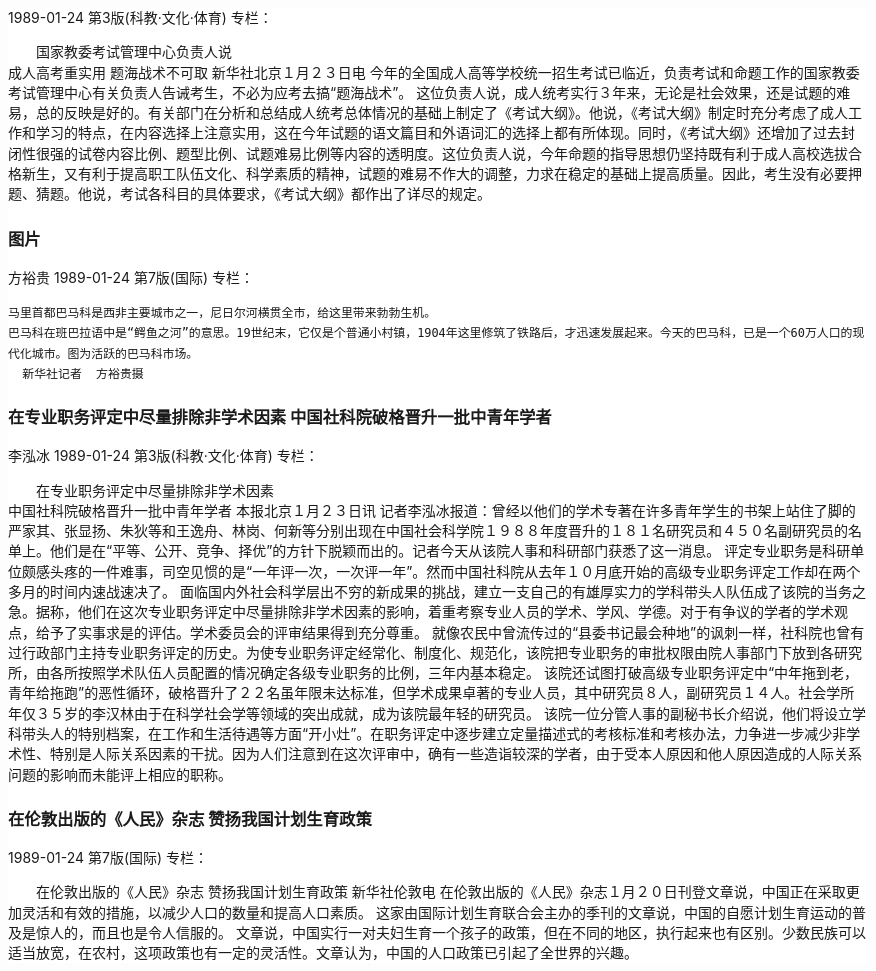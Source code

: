 1989-01-24
第3版(科教·文化·体育)
专栏：

　　国家教委考试管理中心负责人说    
    成人高考重实用  题海战术不可取
    新华社北京１月２３日电  今年的全国成人高等学校统一招生考试已临近，负责考试和命题工作的国家教委考试管理中心有关负责人告诫考生，不必为应考去搞“题海战术”。
    这位负责人说，成人统考实行３年来，无论是社会效果，还是试题的难易，总的反映是好的。有关部门在分析和总结成人统考总体情况的基础上制定了《考试大纲》。他说，《考试大纲》制定时充分考虑了成人工作和学习的特点，在内容选择上注意实用，这在今年试题的语文篇目和外语词汇的选择上都有所体现。同时，《考试大纲》还增加了过去封闭性很强的试卷内容比例、题型比例、试题难易比例等内容的透明度。这位负责人说，今年命题的指导思想仍坚持既有利于成人高校选拔合格新生，又有利于提高职工队伍文化、科学素质的精神，试题的难易不作大的调整，力求在稳定的基础上提高质量。因此，考生没有必要押题、猜题。他说，考试各科目的具体要求，《考试大纲》都作出了详尽的规定。


### 图片
方裕贵
1989-01-24
第7版(国际)
专栏：

    马里首都巴马科是西非主要城市之一，尼日尔河横贯全市，给这里带来勃勃生机。
    巴马科在班巴拉语中是“鳄鱼之河”的意思。19世纪末，它仅是个普通小村镇，1904年这里修筑了铁路后，才迅速发展起来。今天的巴马科，已是一个60万人口的现代化城市。图为活跃的巴马科市场。
      新华社记者  方裕贵摄    


### 在专业职务评定中尽量排除非学术因素  中国社科院破格晋升一批中青年学者
李泓冰
1989-01-24
第3版(科教·文化·体育)
专栏：

　　在专业职务评定中尽量排除非学术因素    
    中国社科院破格晋升一批中青年学者
    本报北京１月２３日讯  记者李泓冰报道：曾经以他们的学术专著在许多青年学生的书架上站住了脚的严家其、张显扬、朱狄等和王逸舟、林岗、何新等分别出现在中国社会科学院１９８８年度晋升的１８１名研究员和４５０名副研究员的名单上。他们是在“平等、公开、竞争、择优”的方针下脱颖而出的。记者今天从该院人事和科研部门获悉了这一消息。
    评定专业职务是科研单位颇感头疼的一件难事，司空见惯的是“一年评一次，一次评一年”。然而中国社科院从去年１０月底开始的高级专业职务评定工作却在两个多月的时间内速战速决了。
    面临国内外社会科学层出不穷的新成果的挑战，建立一支自己的有雄厚实力的学科带头人队伍成了该院的当务之急。据称，他们在这次专业职务评定中尽量排除非学术因素的影响，着重考察专业人员的学术、学风、学德。对于有争议的学者的学术观点，给予了实事求是的评估。学术委员会的评审结果得到充分尊重。
    就像农民中曾流传过的“县委书记最会种地”的讽刺一样，社科院也曾有过行政部门主持专业职务评定的历史。为使专业职务评定经常化、制度化、规范化，该院把专业职务的审批权限由院人事部门下放到各研究所，由各所按照学术队伍人员配置的情况确定各级专业职务的比例，三年内基本稳定。
    该院还试图打破高级专业职务评定中“中年拖到老，青年给拖跑”的恶性循环，破格晋升了２２名虽年限未达标准，但学术成果卓著的专业人员，其中研究员８人，副研究员１４人。社会学所年仅３５岁的李汉林由于在科学社会学等领域的突出成就，成为该院最年轻的研究员。
    该院一位分管人事的副秘书长介绍说，他们将设立学科带头人的特别档案，在工作和生活待遇等方面“开小灶”。在职务评定中逐步建立定量描述式的考核标准和考核办法，力争进一步减少非学术性、特别是人际关系因素的干扰。因为人们注意到在这次评审中，确有一些造诣较深的学者，由于受本人原因和他人原因造成的人际关系问题的影响而未能评上相应的职称。


### 在伦敦出版的《人民》杂志  赞扬我国计划生育政策

1989-01-24
第7版(国际)
专栏：

　　在伦敦出版的《人民》杂志
    赞扬我国计划生育政策
    新华社伦敦电  在伦敦出版的《人民》杂志１月２０日刊登文章说，中国正在采取更加灵活和有效的措施，以减少人口的数量和提高人口素质。
    这家由国际计划生育联合会主办的季刊的文章说，中国的自愿计划生育运动的普及是惊人的，而且也是令人信服的。
    文章说，中国实行一对夫妇生育一个孩子的政策，但在不同的地区，执行起来也有区别。少数民族可以适当放宽，在农村，这项政策也有一定的灵活性。文章认为，中国的人口政策已引起了全世界的兴趣。
